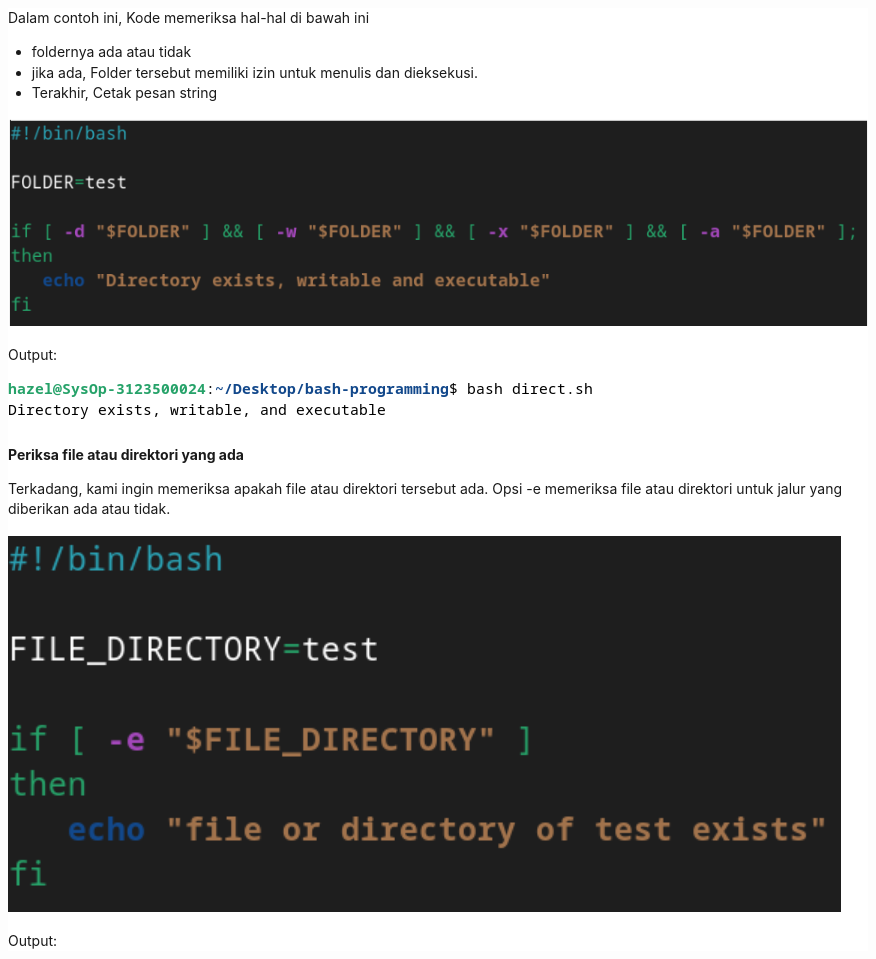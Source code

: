 Dalam contoh ini, Kode memeriksa hal-hal di bawah ini

- foldernya ada atau tidak
- jika ada, Folder tersebut memiliki izin untuk menulis dan dieksekusi.
- Terakhir, Cetak pesan string

<img src="img/111.png" alt="">

Output:

<img src="img/112.png" alt="">

**Periksa file atau direktori yang ada**

Terkadang, kami ingin memeriksa apakah file atau direktori tersebut ada. Opsi -e memeriksa file atau direktori untuk jalur yang diberikan ada atau tidak.

<img src="img/113.png" alt="">

Output:
